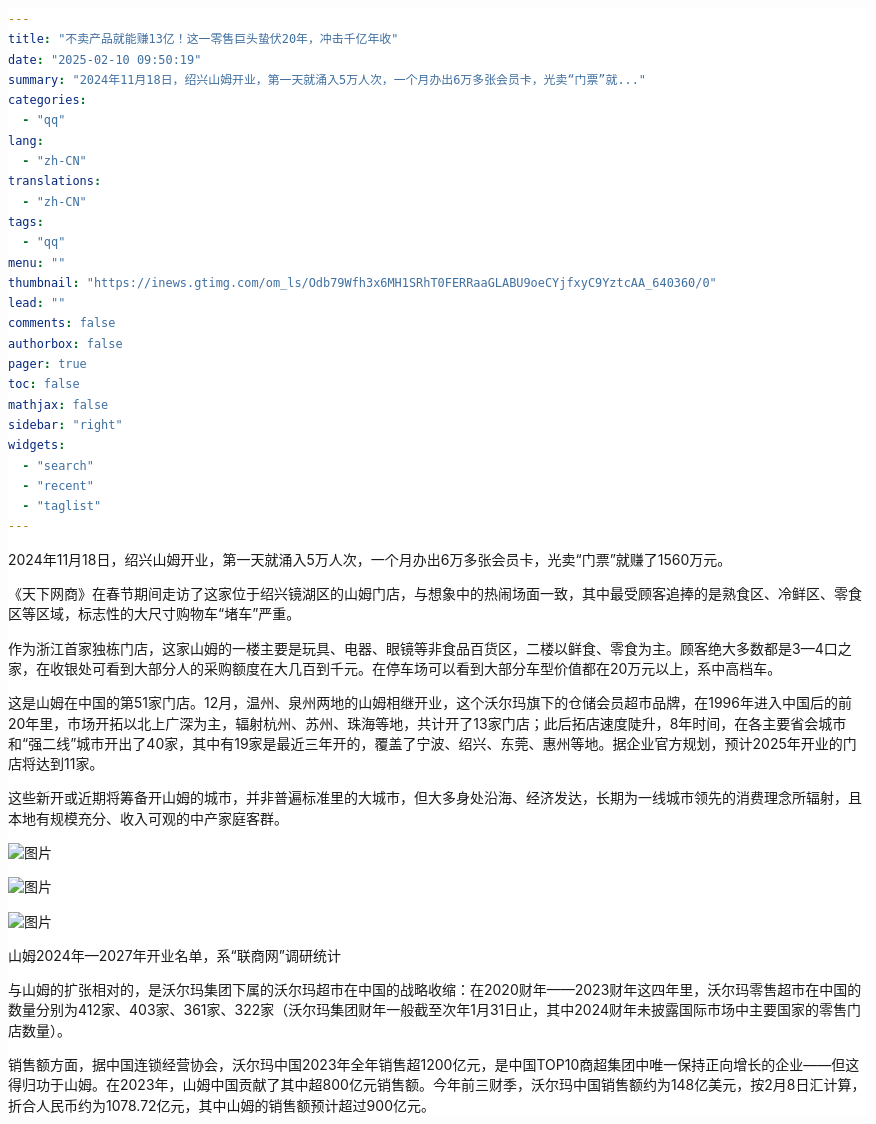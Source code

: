 ```yaml
---
title: "不卖产品就能赚13亿！这一零售巨头蛰伏20年，冲击千亿年收"
date: "2025-02-10 09:50:19"
summary: "2024年11月18日，绍兴山姆开业，第一天就涌入5万人次，一个月办出6万多张会员卡，光卖“门票”就..."
categories:
  - "qq"
lang:
  - "zh-CN"
translations:
  - "zh-CN"
tags:
  - "qq"
menu: ""
thumbnail: "https://inews.gtimg.com/om_ls/Odb79Wfh3x6MH1SRhT0FERRaaGLABU9oeCYjfxyC9YztcAA_640360/0"
lead: ""
comments: false
authorbox: false
pager: true
toc: false
mathjax: false
sidebar: "right"
widgets:
  - "search"
  - "recent"
  - "taglist"
---
```


2024年11月18日，绍兴山姆开业，第一天就涌入5万人次，一个月办出6万多张会员卡，光卖“门票”就赚了1560万元。

《天下网商》在春节期间走访了这家位于绍兴镜湖区的山姆门店，与想象中的热闹场面一致，其中最受顾客追捧的是熟食区、冷鲜区、零食区等区域，标志性的大尺寸购物车“堵车”严重。

作为浙江首家独栋门店，这家山姆的一楼主要是玩具、电器、眼镜等非食品百货区，二楼以鲜食、零食为主。顾客绝大多数都是3—4口之家，在收银处可看到大部分人的采购额度在大几百到千元。在停车场可以看到大部分车型价值都在20万元以上，系中高档车。

这是山姆在中国的第51家门店。12月，温州、泉州两地的山姆相继开业，这个沃尔玛旗下的仓储会员超市品牌，在1996年进入中国后的前20年里，市场开拓以北上广深为主，辐射杭州、苏州、珠海等地，共计开了13家门店；此后拓店速度陡升，8年时间，在各主要省会城市和“强二线”城市开出了40家，其中有19家是最近三年开的，覆盖了宁波、绍兴、东莞、惠州等地。据企业官方规划，预计2025年开业的门店将达到11家。

这些新开或近期将筹备开山姆的城市，并非普遍标准里的大城市，但大多身处沿海、经济发达，长期为一线城市领先的消费理念所辐射，且本地有规模充分、收入可观的中产家庭客群。

![图片](https://inews.gtimg.com/news_bt/Oh0yvYiKoExsyP5YpkTzbNUh79Aja9O7Ppmt2NDs2tvLcAA/641)

![图片](https://inews.gtimg.com/news_bt/OjJPLDnOvrUDNP8BFjhixwTU9w3AQbPq5JW2l3BxJ8U8gAA/641)

![图片](https://inews.gtimg.com/news_bt/OyiJxYzpvsF9aAcG0Wkdr_D72Kfpwr3OCn3IPBnGISL5UAA/641)

山姆2024年—2027年开业名单，系“联商网”调研统计

与山姆的扩张相对的，是沃尔玛集团下属的沃尔玛超市在中国的战略收缩：在2020财年——2023财年这四年里，沃尔玛零售超市在中国的数量分别为412家、403家、361家、322家（沃尔玛集团财年一般截至次年1月31日止，其中2024财年未披露国际市场中主要国家的零售门店数量）。

销售额方面，据中国连锁经营协会，沃尔玛中国2023年全年销售超1200亿元，是中国TOP10商超集团中唯一保持正向增长的企业——但这得归功于山姆。在2023年，山姆中国贡献了其中超800亿元销售额。今年前三财季，沃尔玛中国销售额约为148亿美元，按2月8日汇计算，折合人民币约为1078.72亿元，其中山姆的销售额预计超过900亿元。
